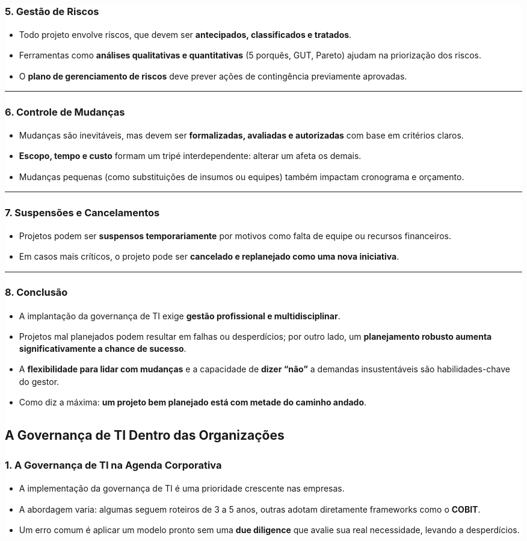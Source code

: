 ### 5. **Gestão de Riscos**

- Todo projeto envolve riscos, que devem ser **antecipados, classificados e tratados**.
    
- Ferramentas como **análises qualitativas e quantitativas** (5 porquês, GUT, Pareto) ajudam na priorização dos riscos.
    
- O **plano de gerenciamento de riscos** deve prever ações de contingência previamente aprovadas.
    

---

### 6. **Controle de Mudanças**

- Mudanças são inevitáveis, mas devem ser **formalizadas, avaliadas e autorizadas** com base em critérios claros.
    
- **Escopo, tempo e custo** formam um tripé interdependente: alterar um afeta os demais.
    
- Mudanças pequenas (como substituições de insumos ou equipes) também impactam cronograma e orçamento.
    

---

### 7. **Suspensões e Cancelamentos**

- Projetos podem ser **suspensos temporariamente** por motivos como falta de equipe ou recursos financeiros.
    
- Em casos mais críticos, o projeto pode ser **cancelado e replanejado como uma nova iniciativa**.
    

---

### 8. **Conclusão**

- A implantação da governança de TI exige **gestão profissional e multidisciplinar**.
    
- Projetos mal planejados podem resultar em falhas ou desperdícios; por outro lado, um **planejamento robusto aumenta significativamente a chance de sucesso**.
    
- A **flexibilidade para lidar com mudanças** e a capacidade de **dizer “não”** a demandas insustentáveis são habilidades-chave do gestor.
    
- Como diz a máxima: **um projeto bem planejado está com metade do caminho andado**.
    

## A Governança de TI Dentro das Organizações

### **1. A Governança de TI na Agenda Corporativa**

- A implementação da governança de TI é uma prioridade crescente nas empresas.
    
- A abordagem varia: algumas seguem roteiros de 3 a 5 anos, outras adotam diretamente frameworks como o **COBIT**.
    
- Um erro comum é aplicar um modelo pronto sem uma **due diligence** que avalie sua real necessidade, levando a desperdícios.
    